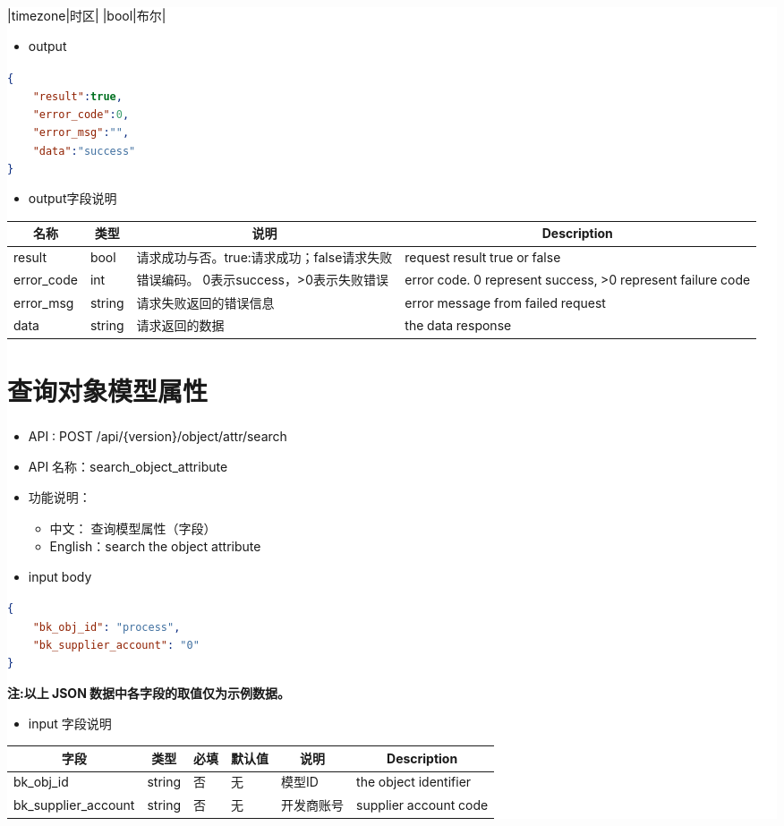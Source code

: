 |timezone|时区|
|bool|布尔|

- output

``` json
{
    "result":true,
    "error_code":0,
    "error_msg":"",
    "data":"success"
}
```

- output字段说明

| 名称  | 类型  | 说明 |Description|
|---|---|---|---|
| result | bool | 请求成功与否。true:请求成功；false请求失败 |request result true or false|
| error_code | int | 错误编码。 0表示success，>0表示失败错误 |error code. 0 represent success, >0 represent failure code |
| error_msg | string | 请求失败返回的错误信息 |error message from failed request|
| data | string| 请求返回的数据 |the data response|



# 查询对象模型属性

- API : POST /api/{version}/object/attr/search
- API 名称：search_object_attribute
- 功能说明：
	- 中文： 查询模型属性（字段）
	- English：search the  object attribute 

- input body

``` json
{
    "bk_obj_id": "process",
    "bk_supplier_account": "0"
}
```

**注:以上 JSON 数据中各字段的取值仅为示例数据。**

- input 字段说明

| 字段|类型|必填|默认值|说明|Description|
|---|---|---|---|---|---|
|bk_obj_id|string|否|无|模型ID|the object identifier|
|bk_supplier_account| string| 否| 无|开发商账号|supplier account code|
